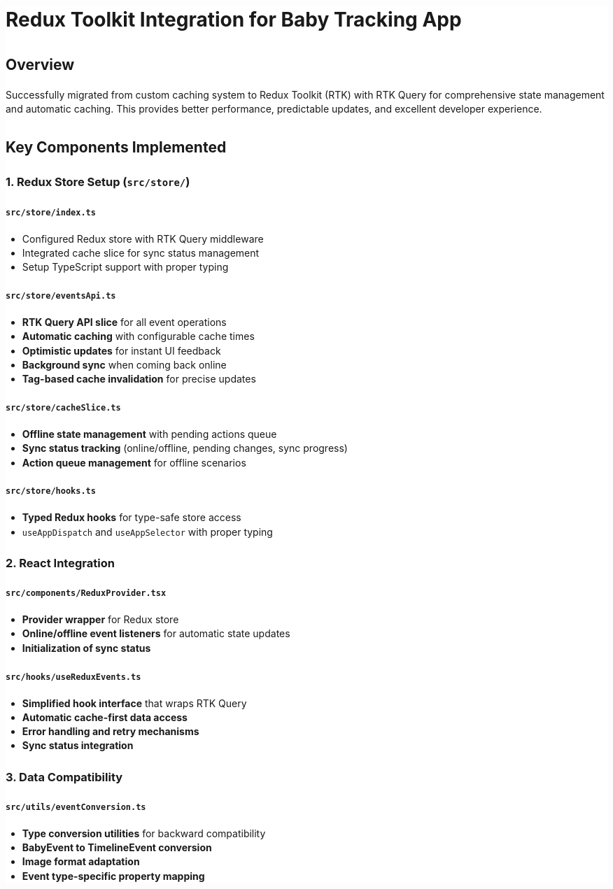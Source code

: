 # Redux Toolkit Integration for Baby Tracking App

## Overview

Successfully migrated from custom caching system to Redux Toolkit (RTK) with RTK Query for comprehensive state management and automatic caching. This provides better performance, predictable updates, and excellent developer experience.

## Key Components Implemented

### 1. **Redux Store Setup** (`src/store/`)

#### `src/store/index.ts`
- Configured Redux store with RTK Query middleware
- Integrated cache slice for sync status management
- Setup TypeScript support with proper typing

#### `src/store/eventsApi.ts`
- **RTK Query API slice** for all event operations
- **Automatic caching** with configurable cache times
- **Optimistic updates** for instant UI feedback
- **Background sync** when coming back online
- **Tag-based cache invalidation** for precise updates

#### `src/store/cacheSlice.ts`
- **Offline state management** with pending actions queue
- **Sync status tracking** (online/offline, pending changes, sync progress)
- **Action queue management** for offline scenarios

#### `src/store/hooks.ts`
- **Typed Redux hooks** for type-safe store access
- `useAppDispatch` and `useAppSelector` with proper typing

### 2. **React Integration**

#### `src/components/ReduxProvider.tsx`
- **Provider wrapper** for Redux store
- **Online/offline event listeners** for automatic state updates
- **Initialization of sync status**

#### `src/hooks/useReduxEvents.ts`
- **Simplified hook interface** that wraps RTK Query
- **Automatic cache-first data access**
- **Error handling and retry mechanisms**
- **Sync status integration**

### 3. **Data Compatibility**

#### `src/utils/eventConversion.ts`
- **Type conversion utilities** for backward compatibility
- **BabyEvent to TimelineEvent conversion**
- **Image format adaptation**
- **Event type-specific property mapping**
